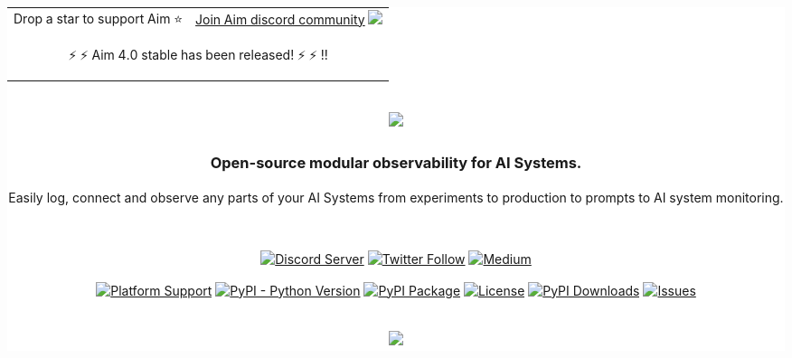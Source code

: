<div align="center">
  <table>
    <tbody>
      <tr>
        <td>Drop a star to support Aim ⭐</td>
        <td>
          <a href="https://community.aimstack.io/">Join Aim discord community</a>
          <img width="20px" src="https://user-images.githubusercontent.com/13848158/226759622-063b725d-8b3e-4c75-80c7-11fb04b7adf5.png">
        </td>
      </tr>
      <tr>
        <td colspan="2"><p align="center">⚡ ⚡ Aim 4.0 stable has been released! ⚡ ⚡ !!</p></td>
      </tr>
    </tbody>
  </table>
</div>

<br />

<div align="center">
  <img src="https://user-images.githubusercontent.com/13848158/225620298-9f9293e9-a138-41fd-bd77-21d53d0490b7.png">
  <h3>
    Open-source modular observability for AI Systems.
  </h3>
  
  Easily log, connect and observe any parts of your AI Systems from experiments to production to prompts to AI system monitoring.
  
</div>

<br/>

<div align="center">
  
  [![Discord Server](https://dcbadge.vercel.app/api/server/zXq2NfVdtF?compact=true&style=flat)](https://community.aimstack.io/)
  [![Twitter Follow](https://img.shields.io/twitter/follow/aimstackio?style=social)](https://twitter.com/aimstackio)
  [![Medium](https://img.shields.io/badge/Medium-12100E?style=flat&logo=medium&logoColor=white)](https://medium.com/aimstack)
  
  [![Platform Support](https://img.shields.io/badge/platform-Linux%20%7C%20macOS-blue)]()
  [![PyPI - Python Version](https://img.shields.io/badge/python-%3E%3D%203.7-blue)](https://pypi.org/project/aim/)
  [![PyPI Package](https://img.shields.io/pypi/v/aim?color=yellow)](https://pypi.org/project/aim/)
  [![License](https://img.shields.io/badge/License-Apache%202.0-orange.svg)](https://opensource.org/licenses/Apache-2.0)
  [![PyPI Downloads](https://img.shields.io/pypi/dw/aim?color=green)](https://pypi.org/project/aim/)
  [![Issues](https://img.shields.io/github/issues/aimhubio/aim)](http://github.com/aimhubio/aim/issues)
  
</div>

<div align="center">
  <br/>
  <kbd>
    <img src="https://github.com/aimhubio/aim/assets/13848158/f3b88aa5-2621-4b35-8541-dac3fd5c6f07"/>
  </kbd>
</div>
